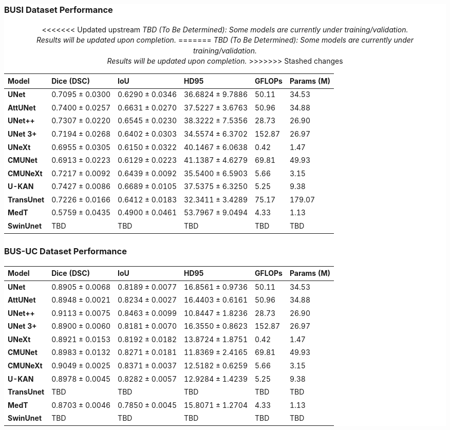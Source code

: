 ### **BUSI Dataset Performance**

<p align="center">
<<<<<<< Updated upstream
  <em>TBD (To Be Determined): Some models are currently under training/validation. 
  <br>Results will be updated upon completion.</em>  
=======
  <em>TBD (To Be Determined): Some models are currently under training/validation. <br>Results will be updated upon completion.</em>
>>>>>>> Stashed changes
</p>

| Model | Dice (DSC) | IoU | HD95 | GFLOPs | Params (M) |
| :---- | :---- | :---- | :---- | :---- | :---- |
| **UNet** | 0.7095 ± 0.0300 | 0.6290 ± 0.0346 | 36.6824 ± 9.7886 | 50.11 | 34.53 |
| **AttUNet** | 0.7400 ± 0.0257 | 0.6631 ± 0.0270 | 37.5227 ± 3.6763 | 50.96 | 34.88 |
| **UNet++** | 0.7307 ± 0.0220 | 0.6545 ± 0.0230 | 38.3222 ± 7.5356 | 28.73 | 26.90 |
| **UNet 3+** | 0.7194 ± 0.0268 | 0.6402 ± 0.0303 | 34.5574 ± 6.3702 | 152.87 | 26.97 |
| **UNeXt** | 0.6955 ± 0.0305 | 0.6150 ± 0.0322 | 40.1467 ± 6.0638 | 0.42 | 1.47 |
| **CMUNet** | 0.6913 ± 0.0223 | 0.6129 ± 0.0223 | 41.1387 ± 4.6279 | 69.81 | 49.93 |
| **CMUNeXt** | 0.7217 ± 0.0092 | 0.6439 ± 0.0092 | 35.5400 ± 6.5903 | 5.66 | 3.15 |
| **U-KAN** | 0.7427 ± 0.0086 | 0.6689 ± 0.0105 | 37.5375 ± 6.3250 | 5.25 | 9.38 |
| **TransUnet** | 0.7226 ± 0.0166 | 0.6412 ± 0.0183 | 32.3411 ± 3.4289 | 75.17 | 179.07 |
| **MedT** | 0.5759 ± 0.0435 | 0.4900 ± 0.0461 | 53.7967 ± 9.0494 | 4.33 | 1.13 |
| **SwinUnet** | TBD | TBD | TBD | TBD | TBD |


### **BUS-UC Dataset Performance**

| Model | Dice (DSC) | IoU | HD95 | GFLOPs | Params (M) |
| :---- | :---- | :---- | :---- | :---- | :---- |
| **UNet** | 0.8905 ± 0.0068 | 0.8189 ± 0.0077 | 16.8561 ± 0.9736 | 50.11 | 34.53 |
| **AttUNet** | 0.8948 ± 0.0021 | 0.8234 ± 0.0027 | 16.4403 ± 0.6161 | 50.96 | 34.88 |
| **UNet++** | 0.9113 ± 0.0075 | 0.8463 ± 0.0099 | 10.8447 ± 1.8236 | 28.73 | 26.90 |
| **UNet 3+** | 0.8900 ± 0.0060 | 0.8181 ± 0.0070 | 16.3550 ± 0.8623 | 152.87 | 26.97 |
| **UNeXt** | 0.8921 ± 0.0153 | 0.8192 ± 0.0182 | 13.8724 ± 1.8751 | 0.42 | 1.47 |
| **CMUNet** | 0.8983 ± 0.0132 | 0.8271 ± 0.0181 | 11.8369 ± 2.4165 | 69.81 | 49.93 |
| **CMUNeXt** | 0.9049 ± 0.0025 | 0.8371 ± 0.0037 | 12.5182 ± 0.6259 | 5.66 | 3.15 |
| **U-KAN** | 0.8978 ± 0.0045 | 0.8282 ± 0.0057 | 12.9284 ± 1.4239 | 5.25 | 9.38 |
| **TransUnet** | TBD | TBD | TBD | TBD | TBD |
| **MedT** | 0.8703 ± 0.0046 | 0.7850 ± 0.0045 | 15.8071 ± 1.2704 | 4.33 | 1.13 |
| **SwinUnet** | TBD | TBD | TBD | TBD | TBD |
